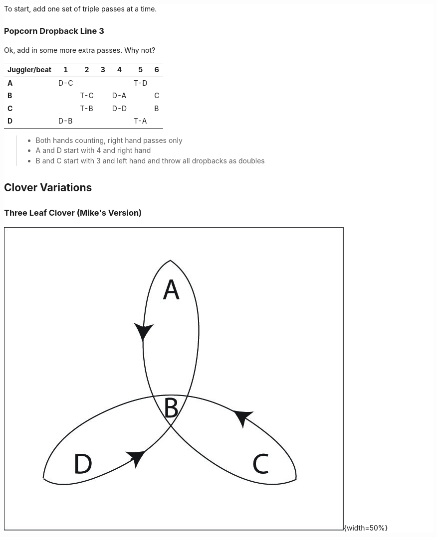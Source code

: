 To start, add one set of triple passes at a time.

### Popcorn Dropback Line 3

Ok, add in some more extra passes. Why not?

| **Juggler/beat** | **1**   | **2**   | **3**   | **4**   | **5**   | **6**   |
|-------------|---------|---------|---------|---------|---------|---------|
| **A**       | D-C     |         |         |         | T-D     |         |
| **B**       |         | T-C     |         | D-A     |         | C       |
| **C**       |         | T-B     |         | D-D     |         | B       |
| **D**       | D-B     |         |         |         | T-A     |         |

> * Both hands counting, right hand passes only
> * A and D start with 4 and right hand
> * B and C start with 3 and left hand and throw all dropbacks as doubles

## Clover Variations

### Three Leaf Clover (Mike's Version)
![](./media/image30.jpeg){width=50%}
